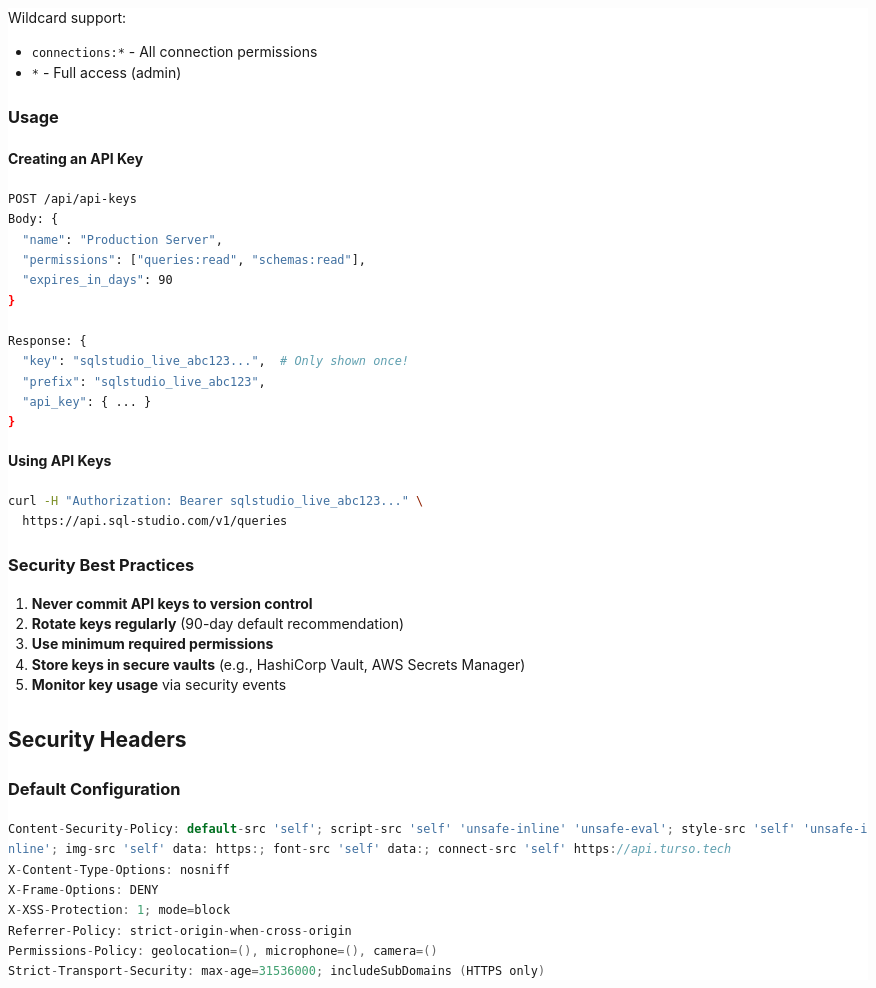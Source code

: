 Wildcard support:
- `connections:*` - All connection permissions
- `*` - Full access (admin)

### Usage

#### Creating an API Key

```bash
POST /api/api-keys
Body: {
  "name": "Production Server",
  "permissions": ["queries:read", "schemas:read"],
  "expires_in_days": 90
}

Response: {
  "key": "sqlstudio_live_abc123...",  # Only shown once!
  "prefix": "sqlstudio_live_abc123",
  "api_key": { ... }
}
```

#### Using API Keys

```bash
curl -H "Authorization: Bearer sqlstudio_live_abc123..." \
  https://api.sql-studio.com/v1/queries
```

### Security Best Practices

1. **Never commit API keys to version control**
2. **Rotate keys regularly** (90-day default recommendation)
3. **Use minimum required permissions**
4. **Store keys in secure vaults** (e.g., HashiCorp Vault, AWS Secrets Manager)
5. **Monitor key usage** via security events

## Security Headers

### Default Configuration

```go
Content-Security-Policy: default-src 'self'; script-src 'self' 'unsafe-inline' 'unsafe-eval'; style-src 'self' 'unsafe-inline'; img-src 'self' data: https:; font-src 'self' data:; connect-src 'self' https://api.turso.tech
X-Content-Type-Options: nosniff
X-Frame-Options: DENY
X-XSS-Protection: 1; mode=block
Referrer-Policy: strict-origin-when-cross-origin
Permissions-Policy: geolocation=(), microphone=(), camera=()
Strict-Transport-Security: max-age=31536000; includeSubDomains (HTTPS only)
```
